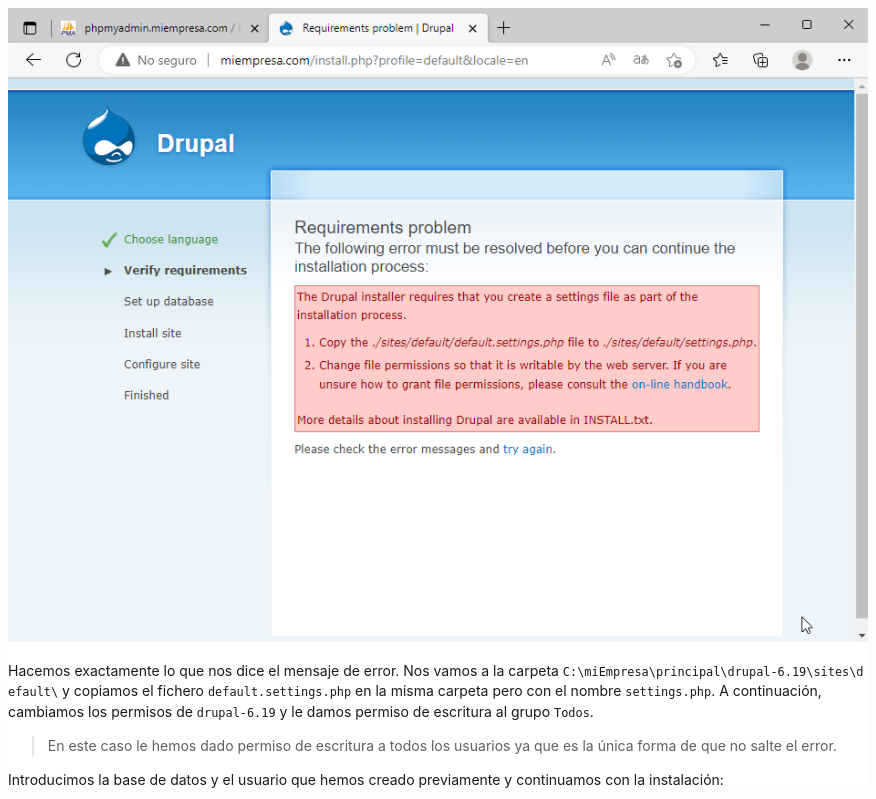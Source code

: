 ![](img/37.png)

Hacemos exactamente lo que nos dice el mensaje de error. Nos vamos a la carpeta `C:\miEmpresa\principal\drupal-6.19\sites\default\` y copiamos el fichero `default.settings.php` en la misma carpeta pero con el nombre `settings.php`. A continuación, cambiamos los permisos de `drupal-6.19` y le damos permiso de escritura al grupo `Todos`.

> En este caso le hemos dado permiso de escritura a todos los usuarios ya que es la única forma de que no salte el error.

Introducimos la base de datos y el usuario que hemos creado previamente y continuamos con la instalación:

